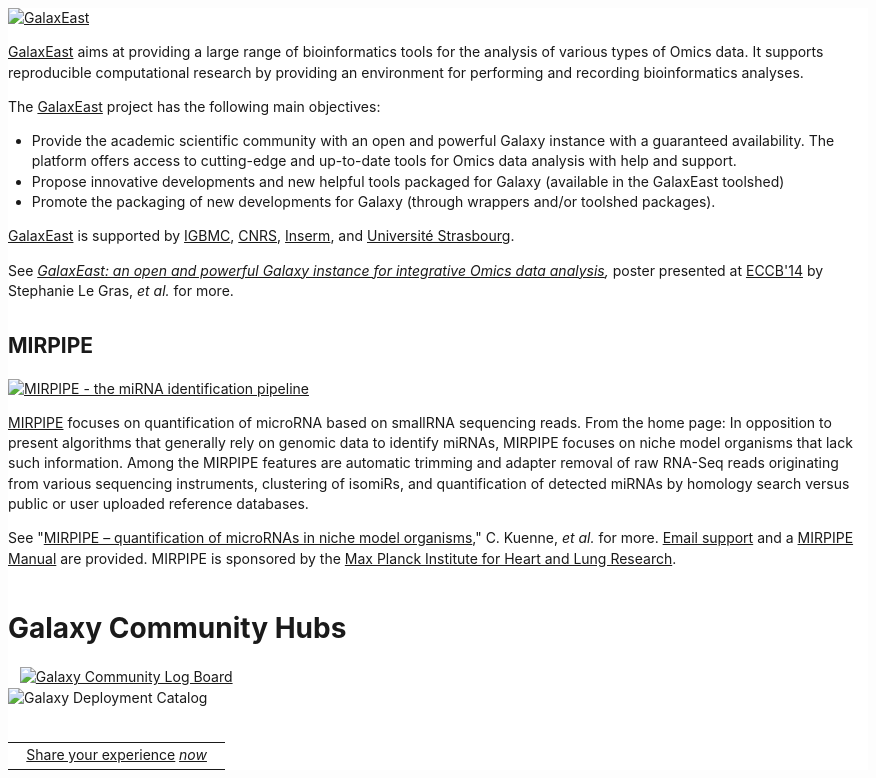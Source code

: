 <div class='right solid'><a href='http://www.galaxeast.fr'><img src="/src/use/galaxeast/galaxeast.png" alt="GalaxEast"  /></a></div>

[GalaxEast](http://www.galaxeast.fr) aims at providing a large range of bioinformatics tools for the analysis of various types of Omics data. It supports reproducible computational research by providing an environment for performing and recording bioinformatics analyses.

The [GalaxEast](http://www.galaxeast.fr) project has the following main objectives:
* Provide the academic scientific community with an open and powerful Galaxy instance with a guaranteed availability. The platform offers access to cutting-edge and up-to-date tools for Omics data analysis with help and support.
* Propose innovative developments and new helpful tools packaged for Galaxy (available in the GalaxEast toolshed)
* Promote the packaging of new developments for Galaxy (through wrappers and/or toolshed packages).

[GalaxEast](http://www.galaxeast.fr) is supported by [IGBMC](http://www.igbmc.fr/), [CNRS](http://www.cnrs.fr/), [Inserm](http://www.inserm.fr/), and [Université Strasbourg](http://www.unistra.fr/).

See *[GalaxEast: an open and powerful Galaxy instance for integrative Omics data analysis](https://depot.galaxyproject.org/hub/attachments/documents/posters/2014ECCB_GalaxEast.pdf),* poster presented at [ECCB'14](/src/events/eccb2014/index.md) by Stephanie Le Gras, *et al.* for more.

## MIRPIPE

<div class='right solid'><a href='https://bioinformatics.mpi-bn.mpg.de/'><img src="/src/use/archive/mpi-hlr-bioinformatics-server/mirpipe-home-page.png" alt="MIRPIPE - the miRNA identification pipeline" width="300" /></a></div>

[MIRPIPE](https://bioinformatics.mpi-bn.mpg.de/) focuses on quantification of microRNA based on smallRNA sequencing reads.  From the home page:
 In opposition to present algorithms that generally rely on genomic data to identify miRNAs, MIRPIPE focuses on niche model organisms that lack such information. Among the MIRPIPE features are automatic trimming and adapter removal of raw RNA-Seq reads originating from various sequencing instruments, clustering of isomiRs, and quantification of detected miRNAs by homology search versus public or user uploaded reference databases.

See "[MIRPIPE – quantification of microRNAs in niche model organisms](http://bit.ly/1t4oQvo)," C. Kuenne, *et al.* for more.  [Email support](https://bioinformatics.mpi-bn.mpg.de/help.html) and a [MIRPIPE Manual](https://bioinformatics.mpi-bn.mpg.de/static/mirpipe_manual.pdf) are provided.  MIRPIPE is sponsored by the [Max Planck Institute for Heart and Lung Research](http://www.mpi-hlr.de/).

# Galaxy Community Hubs

<div class='left'>&nbsp;&nbsp; <a href='/src/blog/index.md'><img src="/src/images/logos/LogBoardWText200.png" alt="Galaxy Community Log Board" height="100" /></a></div>
<div class='right'><img src="/src/images/logos/GalaxyDeploymentCatalog200.png" alt="Galaxy Deployment Catalog" height="100" /> &nbsp;&nbsp;</div>
<br />

<table>
  <tr>
    <td style="text-align: center;"> &nbsp;&nbsp; <a href='/src/blog/index.md'>Share your experience</a> <em><a href='/src/blog/index.md'>now</a> </em> &nbsp;&nbsp;<br /> </td>
  </tr>
</table>
